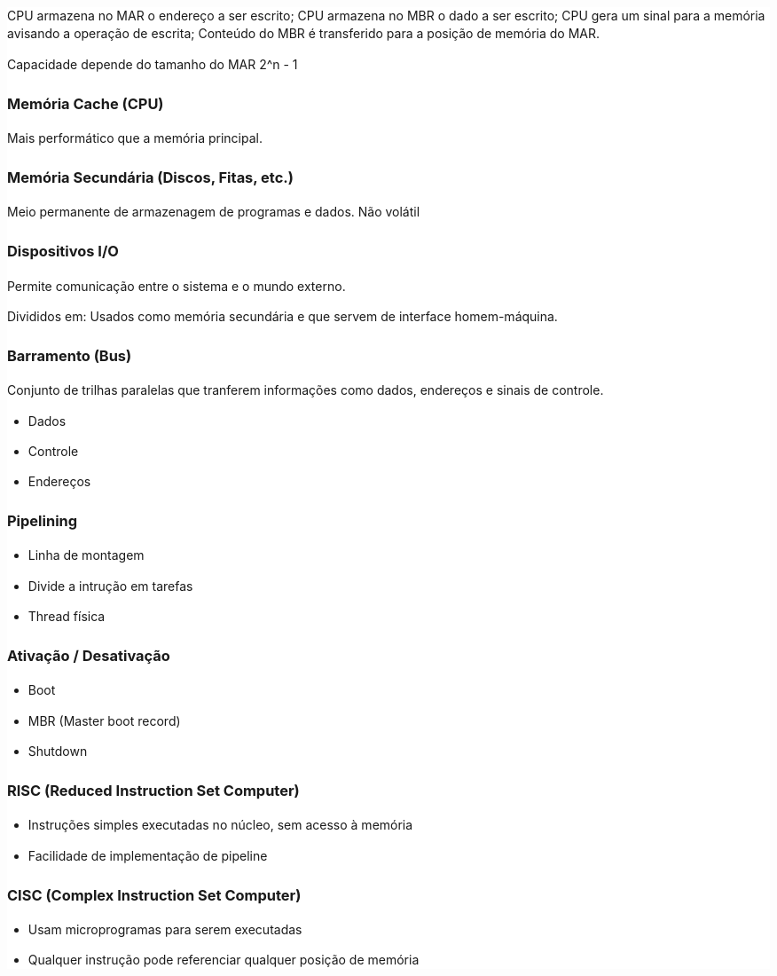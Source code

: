 CPU armazena no MAR o endereço a ser escrito; CPU armazena no MBR o dado a ser escrito; CPU gera um sinal para a memória avisando a operação de escrita; Conteúdo do MBR é transferido para a posição de memória do MAR.

Capacidade depende do tamanho do MAR 2^n - 1

### Memória Cache (CPU)

Mais performático que a memória principal.

### Memória Secundária (Discos, Fitas, etc.)

Meio permanente de armazenagem de programas e dados. Não volátil

### Dispositivos I/O

Permite comunicação entre o sistema e o mundo externo.

Divididos em: Usados como memória secundária e que servem de interface homem-máquina.

### Barramento (Bus)

Conjunto de trilhas paralelas que tranferem informações como dados, endereços e sinais de controle.

- Dados

- Controle

- Endereços

### Pipelining

- Linha de montagem

- Divide a intrução em tarefas

- Thread física

### Ativação / Desativação

- Boot

- MBR (Master boot record)

- Shutdown

### RISC (Reduced Instruction Set Computer)

- Instruções simples executadas no núcleo, sem acesso à memória

- Facilidade de implementação de pipeline

### CISC (Complex Instruction Set Computer)

- Usam microprogramas para serem executadas

- Qualquer instrução pode referenciar qualquer posição de memória
